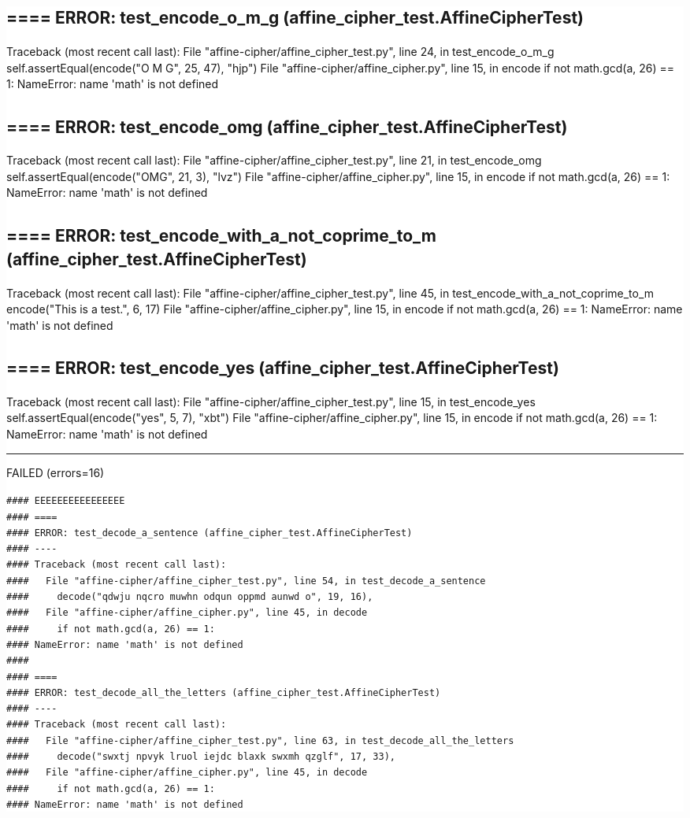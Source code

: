 ====
ERROR: test_encode_o_m_g (affine_cipher_test.AffineCipherTest)
----
Traceback (most recent call last):
  File "affine-cipher/affine_cipher_test.py", line 24, in test_encode_o_m_g
    self.assertEqual(encode("O M G", 25, 47), "hjp")
  File "affine-cipher/affine_cipher.py", line 15, in encode
    if not math.gcd(a, 26) == 1:
NameError: name 'math' is not defined

====
ERROR: test_encode_omg (affine_cipher_test.AffineCipherTest)
----
Traceback (most recent call last):
  File "affine-cipher/affine_cipher_test.py", line 21, in test_encode_omg
    self.assertEqual(encode("OMG", 21, 3), "lvz")
  File "affine-cipher/affine_cipher.py", line 15, in encode
    if not math.gcd(a, 26) == 1:
NameError: name 'math' is not defined

====
ERROR: test_encode_with_a_not_coprime_to_m (affine_cipher_test.AffineCipherTest)
----
Traceback (most recent call last):
  File "affine-cipher/affine_cipher_test.py", line 45, in test_encode_with_a_not_coprime_to_m
    encode("This is a test.", 6, 17)
  File "affine-cipher/affine_cipher.py", line 15, in encode
    if not math.gcd(a, 26) == 1:
NameError: name 'math' is not defined

====
ERROR: test_encode_yes (affine_cipher_test.AffineCipherTest)
----
Traceback (most recent call last):
  File "affine-cipher/affine_cipher_test.py", line 15, in test_encode_yes
    self.assertEqual(encode("yes", 5, 7), "xbt")
  File "affine-cipher/affine_cipher.py", line 15, in encode
    if not math.gcd(a, 26) == 1:
NameError: name 'math' is not defined

----


FAILED (errors=16)

```
#### EEEEEEEEEEEEEEEE  
#### ====  
#### ERROR: test_decode_a_sentence (affine_cipher_test.AffineCipherTest)  
#### ----  
#### Traceback (most recent call last):  
####   File "affine-cipher/affine_cipher_test.py", line 54, in test_decode_a_sentence  
####     decode("qdwju nqcro muwhn odqun oppmd aunwd o", 19, 16),  
####   File "affine-cipher/affine_cipher.py", line 45, in decode  
####     if not math.gcd(a, 26) == 1:  
#### NameError: name 'math' is not defined  
####   
#### ====  
#### ERROR: test_decode_all_the_letters (affine_cipher_test.AffineCipherTest)  
#### ----  
#### Traceback (most recent call last):  
####   File "affine-cipher/affine_cipher_test.py", line 63, in test_decode_all_the_letters  
####     decode("swxtj npvyk lruol iejdc blaxk swxmh qzglf", 17, 33),  
####   File "affine-cipher/affine_cipher.py", line 45, in decode  
####     if not math.gcd(a, 26) == 1:  
#### NameError: name 'math' is not defined  
```